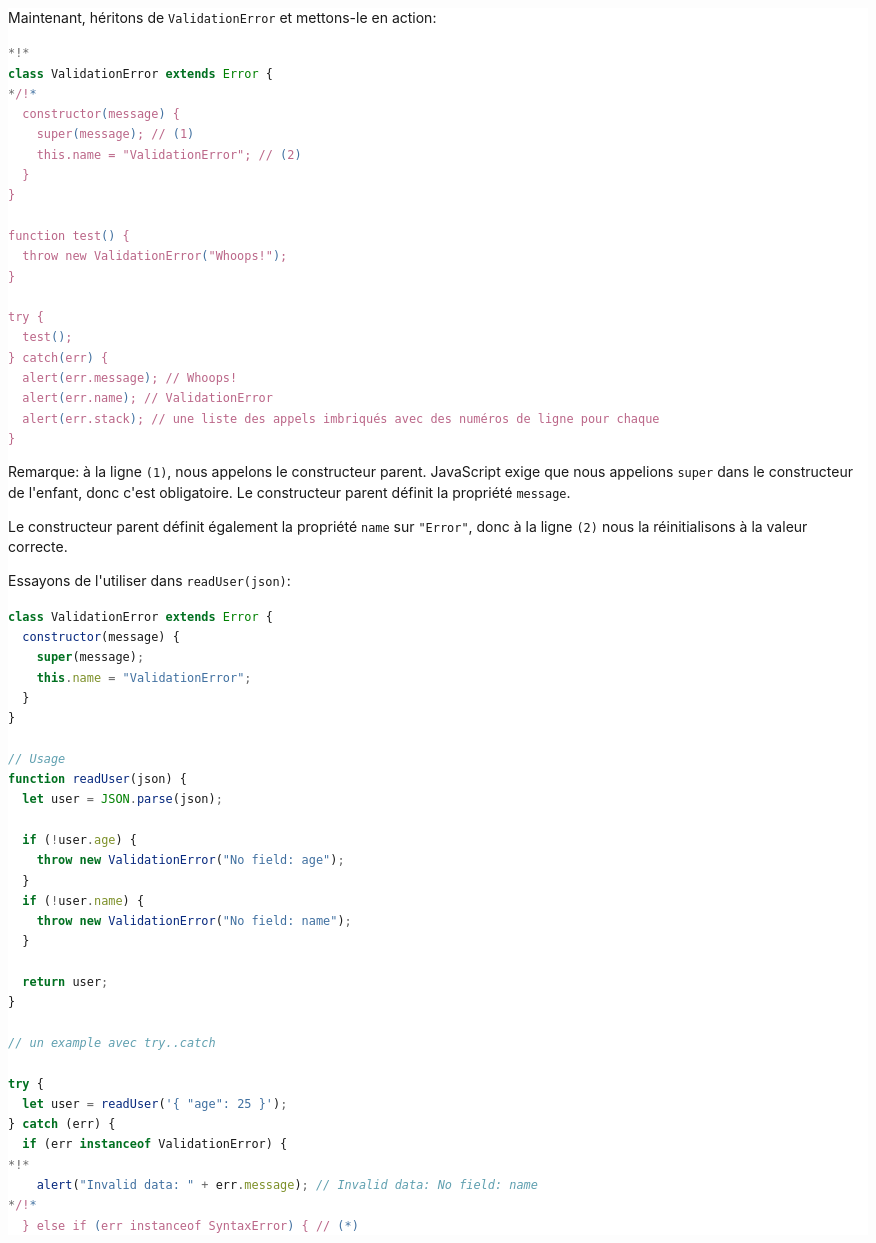 Maintenant, héritons de `ValidationError` et mettons-le en action:

```js run untrusted
*!*
class ValidationError extends Error {
*/!*
  constructor(message) {
    super(message); // (1)
    this.name = "ValidationError"; // (2)
  }
}

function test() {
  throw new ValidationError("Whoops!");
}

try {
  test();
} catch(err) {
  alert(err.message); // Whoops!
  alert(err.name); // ValidationError
  alert(err.stack); // une liste des appels imbriqués avec des numéros de ligne pour chaque
}
```

Remarque: à la ligne `(1)`, nous appelons le constructeur parent. JavaScript exige que nous appelions `super` dans le constructeur de l'enfant, donc c'est obligatoire. Le constructeur parent définit la propriété `message`.

Le constructeur parent définit également la propriété `name` sur `"Error"`, donc à la ligne `(2)` nous la réinitialisons à la valeur correcte.

Essayons de l'utiliser dans `readUser(json)`:

```js run
class ValidationError extends Error {
  constructor(message) {
    super(message);
    this.name = "ValidationError";
  }
}

// Usage
function readUser(json) {
  let user = JSON.parse(json);

  if (!user.age) {
    throw new ValidationError("No field: age");
  }
  if (!user.name) {
    throw new ValidationError("No field: name");
  }

  return user;
}

// un example avec try..catch

try {
  let user = readUser('{ "age": 25 }');
} catch (err) {
  if (err instanceof ValidationError) {
*!*
    alert("Invalid data: " + err.message); // Invalid data: No field: name
*/!*
  } else if (err instanceof SyntaxError) { // (*)
```